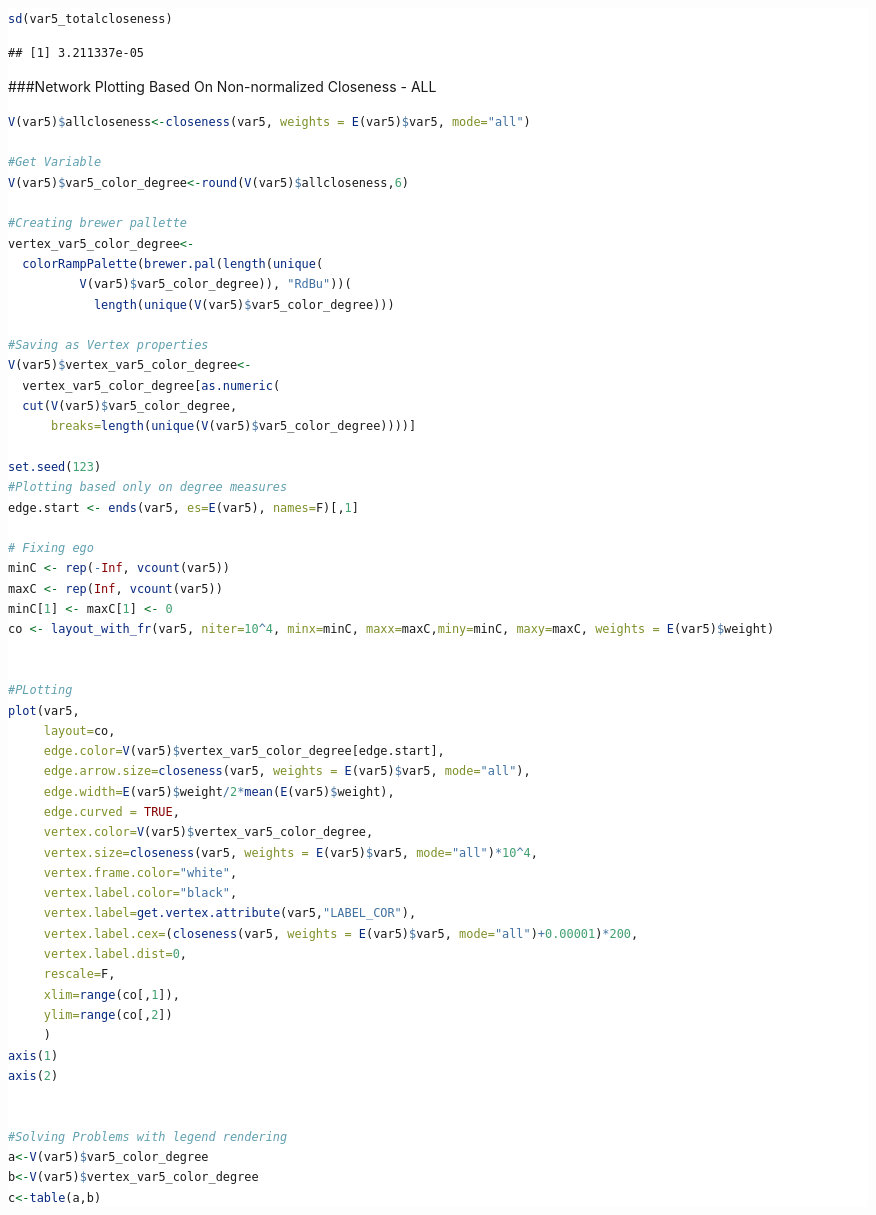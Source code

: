 ```r
sd(var5_totalcloseness)
```

```
## [1] 3.211337e-05
```

###Network Plotting Based On Non-normalized Closeness - ALL

```r
V(var5)$allcloseness<-closeness(var5, weights = E(var5)$var5, mode="all")

#Get Variable
V(var5)$var5_color_degree<-round(V(var5)$allcloseness,6)

#Creating brewer pallette
vertex_var5_color_degree<-
  colorRampPalette(brewer.pal(length(unique(
          V(var5)$var5_color_degree)), "RdBu"))(
            length(unique(V(var5)$var5_color_degree)))

#Saving as Vertex properties 
V(var5)$vertex_var5_color_degree<-
  vertex_var5_color_degree[as.numeric(
  cut(V(var5)$var5_color_degree,
      breaks=length(unique(V(var5)$var5_color_degree))))]

set.seed(123)
#Plotting based only on degree measures 
edge.start <- ends(var5, es=E(var5), names=F)[,1]

# Fixing ego
minC <- rep(-Inf, vcount(var5))
maxC <- rep(Inf, vcount(var5))
minC[1] <- maxC[1] <- 0
co <- layout_with_fr(var5, niter=10^4, minx=minC, maxx=maxC,miny=minC, maxy=maxC, weights = E(var5)$weight)


#PLotting
plot(var5, 
     layout=co,
     edge.color=V(var5)$vertex_var5_color_degree[edge.start],
     edge.arrow.size=closeness(var5, weights = E(var5)$var5, mode="all"),
     edge.width=E(var5)$weight/2*mean(E(var5)$weight),
     edge.curved = TRUE,
     vertex.color=V(var5)$vertex_var5_color_degree,
     vertex.size=closeness(var5, weights = E(var5)$var5, mode="all")*10^4,
     vertex.frame.color="white",
     vertex.label.color="black",
     vertex.label=get.vertex.attribute(var5,"LABEL_COR"),
     vertex.label.cex=(closeness(var5, weights = E(var5)$var5, mode="all")+0.00001)*200,
     vertex.label.dist=0,
     rescale=F,
     xlim=range(co[,1]), 
     ylim=range(co[,2])
     )
axis(1)
axis(2)


#Solving Problems with legend rendering 
a<-V(var5)$var5_color_degree
b<-V(var5)$vertex_var5_color_degree
c<-table(a,b)
```